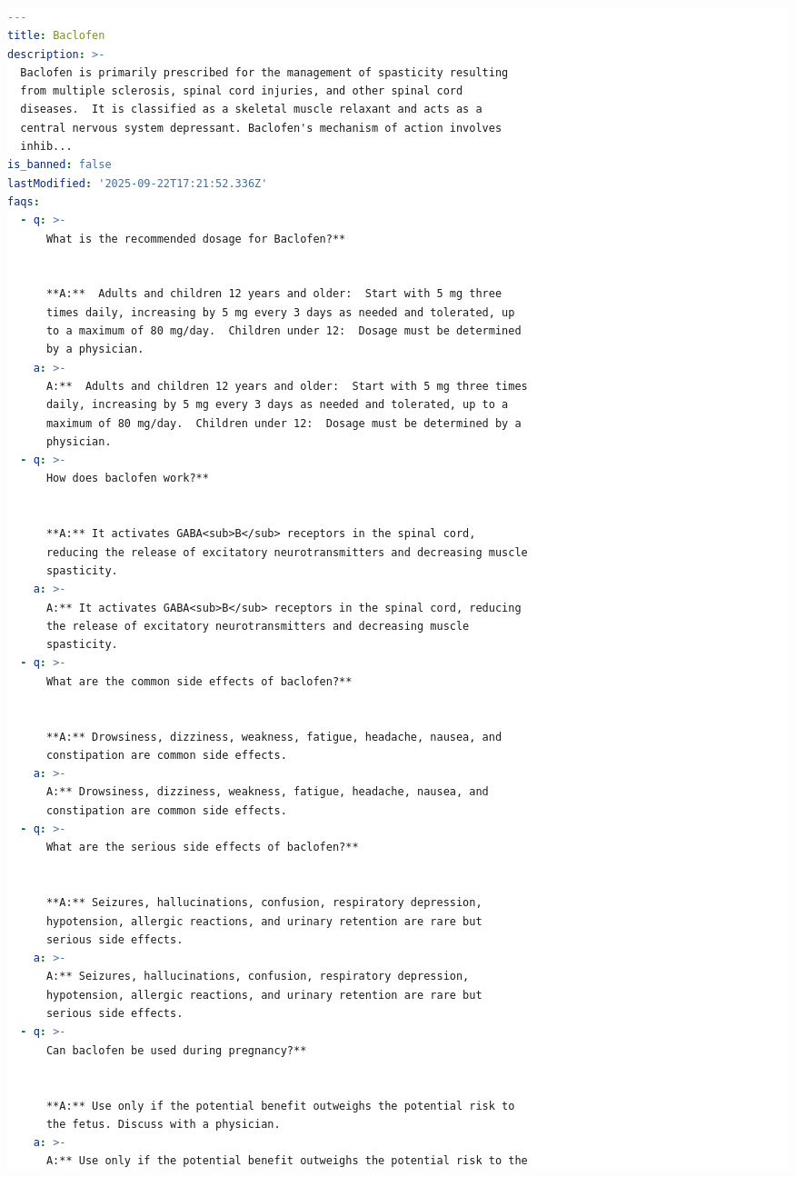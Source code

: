```yaml
---
title: Baclofen
description: >-
  Baclofen is primarily prescribed for the management of spasticity resulting
  from multiple sclerosis, spinal cord injuries, and other spinal cord
  diseases.  It is classified as a skeletal muscle relaxant and acts as a
  central nervous system depressant. Baclofen's mechanism of action involves
  inhib...
is_banned: false
lastModified: '2025-09-22T17:21:52.336Z'
faqs:
  - q: >-
      What is the recommended dosage for Baclofen?**


      **A:**  Adults and children 12 years and older:  Start with 5 mg three
      times daily, increasing by 5 mg every 3 days as needed and tolerated, up
      to a maximum of 80 mg/day.  Children under 12:  Dosage must be determined
      by a physician.
    a: >-
      A:**  Adults and children 12 years and older:  Start with 5 mg three times
      daily, increasing by 5 mg every 3 days as needed and tolerated, up to a
      maximum of 80 mg/day.  Children under 12:  Dosage must be determined by a
      physician.
  - q: >-
      How does baclofen work?**


      **A:** It activates GABA<sub>B</sub> receptors in the spinal cord,
      reducing the release of excitatory neurotransmitters and decreasing muscle
      spasticity.
    a: >-
      A:** It activates GABA<sub>B</sub> receptors in the spinal cord, reducing
      the release of excitatory neurotransmitters and decreasing muscle
      spasticity.
  - q: >-
      What are the common side effects of baclofen?**


      **A:** Drowsiness, dizziness, weakness, fatigue, headache, nausea, and
      constipation are common side effects.
    a: >-
      A:** Drowsiness, dizziness, weakness, fatigue, headache, nausea, and
      constipation are common side effects.
  - q: >-
      What are the serious side effects of baclofen?**


      **A:** Seizures, hallucinations, confusion, respiratory depression,
      hypotension, allergic reactions, and urinary retention are rare but
      serious side effects.
    a: >-
      A:** Seizures, hallucinations, confusion, respiratory depression,
      hypotension, allergic reactions, and urinary retention are rare but
      serious side effects.
  - q: >-
      Can baclofen be used during pregnancy?**


      **A:** Use only if the potential benefit outweighs the potential risk to
      the fetus. Discuss with a physician.
    a: >-
      A:** Use only if the potential benefit outweighs the potential risk to the
```